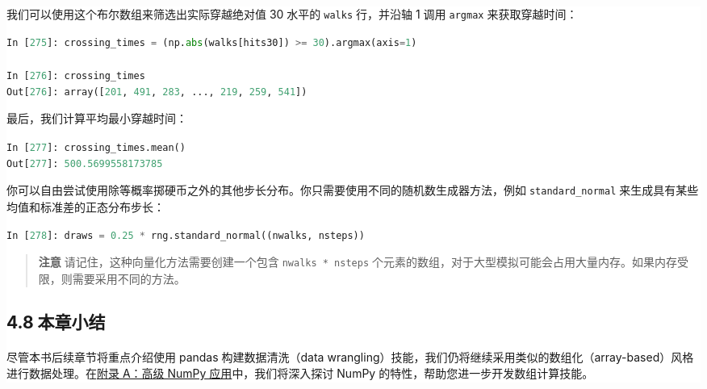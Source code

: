 我们可以使用这个布尔数组来筛选出实际穿越绝对值 30 水平的 `walks` 行，并沿轴 1 调用 `argmax` 来获取穿越时间：

```python
In [275]: crossing_times = (np.abs(walks[hits30]) >= 30).argmax(axis=1)

In [276]: crossing_times
Out[276]: array([201, 491, 283, ..., 219, 259, 541])
```

最后，我们计算平均最小穿越时间：

```python
In [277]: crossing_times.mean()
Out[277]: 500.5699558173785
```

你可以自由尝试使用除等概率掷硬币之外的其他步长分布。你只需要使用不同的随机数生成器方法，例如 `standard_normal` 来生成具有某些均值和标准差的正态分布步长：

```python
In [278]: draws = 0.25 * rng.standard_normal((nwalks, nsteps))
```

> **注意**
> 请记住，这种向量化方法需要创建一个包含 `nwalks * nsteps` 个元素的数组，对于大型模拟可能会占用大量内存。如果内存受限，则需要采用不同的方法。

## 4.8 本章小结

尽管本书后续章节将重点介绍使用 pandas 构建数据清洗（data wrangling）技能，我们仍将继续采用类似的数组化（array-based）风格进行数据处理。在[附录 A：高级 NumPy 应用](https://wesmckinney.com/book/advanced-numpy)中，我们将深入探讨 NumPy 的特性，帮助您进一步开发数组计算技能。
